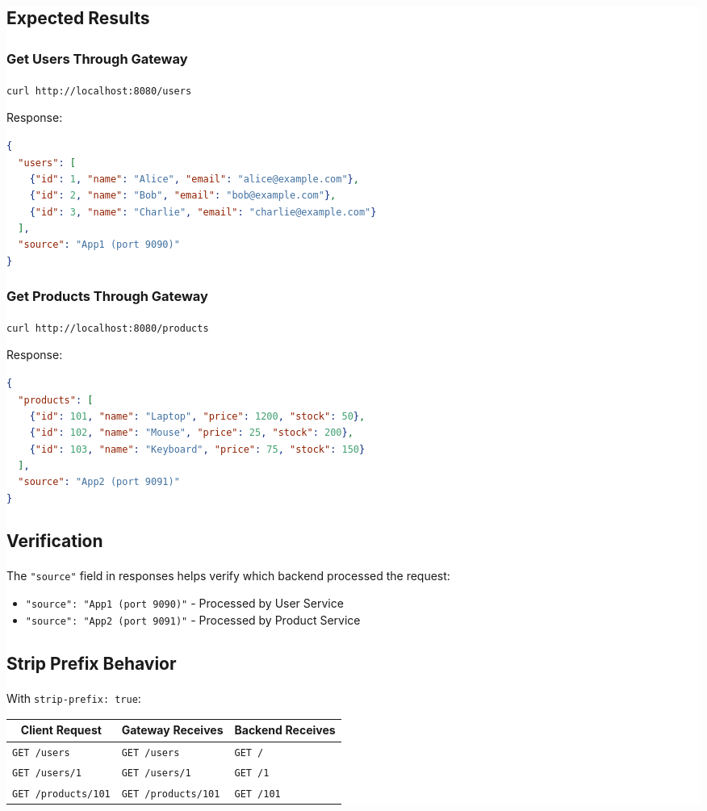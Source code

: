 ## Expected Results

### Get Users Through Gateway
```bash
curl http://localhost:8080/users
```

Response:
```json
{
  "users": [
    {"id": 1, "name": "Alice", "email": "alice@example.com"},
    {"id": 2, "name": "Bob", "email": "bob@example.com"},
    {"id": 3, "name": "Charlie", "email": "charlie@example.com"}
  ],
  "source": "App1 (port 9090)"
}
```

### Get Products Through Gateway
```bash
curl http://localhost:8080/products
```

Response:
```json
{
  "products": [
    {"id": 101, "name": "Laptop", "price": 1200, "stock": 50},
    {"id": 102, "name": "Mouse", "price": 25, "stock": 200},
    {"id": 103, "name": "Keyboard", "price": 75, "stock": 150}
  ],
  "source": "App2 (port 9091)"
}
```

## Verification

The `"source"` field in responses helps verify which backend processed the request:
- `"source": "App1 (port 9090)"` - Processed by User Service
- `"source": "App2 (port 9091)"` - Processed by Product Service

## Strip Prefix Behavior

With `strip-prefix: true`:

| Client Request | Gateway Receives | Backend Receives |
|----------------|------------------|------------------|
| `GET /users` | `GET /users` | `GET /` |
| `GET /users/1` | `GET /users/1` | `GET /1` |
| `GET /products/101` | `GET /products/101` | `GET /101` |
